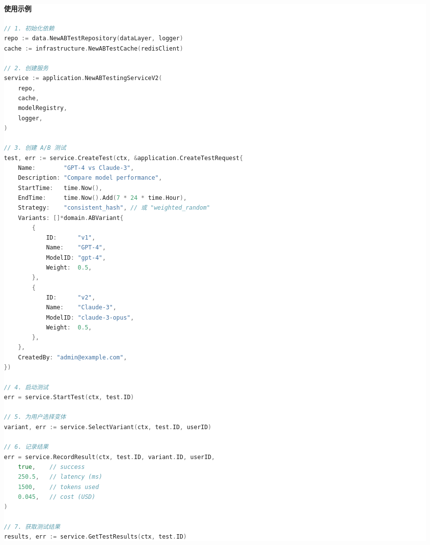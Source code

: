 #### 使用示例

```go
// 1. 初始化依赖
repo := data.NewABTestRepository(dataLayer, logger)
cache := infrastructure.NewABTestCache(redisClient)

// 2. 创建服务
service := application.NewABTestingServiceV2(
    repo,
    cache,
    modelRegistry,
    logger,
)

// 3. 创建 A/B 测试
test, err := service.CreateTest(ctx, &application.CreateTestRequest{
    Name:        "GPT-4 vs Claude-3",
    Description: "Compare model performance",
    StartTime:   time.Now(),
    EndTime:     time.Now().Add(7 * 24 * time.Hour),
    Strategy:    "consistent_hash", // 或 "weighted_random"
    Variants: []*domain.ABVariant{
        {
            ID:      "v1",
            Name:    "GPT-4",
            ModelID: "gpt-4",
            Weight:  0.5,
        },
        {
            ID:      "v2",
            Name:    "Claude-3",
            ModelID: "claude-3-opus",
            Weight:  0.5,
        },
    },
    CreatedBy: "admin@example.com",
})

// 4. 启动测试
err = service.StartTest(ctx, test.ID)

// 5. 为用户选择变体
variant, err := service.SelectVariant(ctx, test.ID, userID)

// 6. 记录结果
err = service.RecordResult(ctx, test.ID, variant.ID, userID,
    true,    // success
    250.5,   // latency (ms)
    1500,    // tokens used
    0.045,   // cost (USD)
)

// 7. 获取测试结果
results, err := service.GetTestResults(ctx, test.ID)
```
